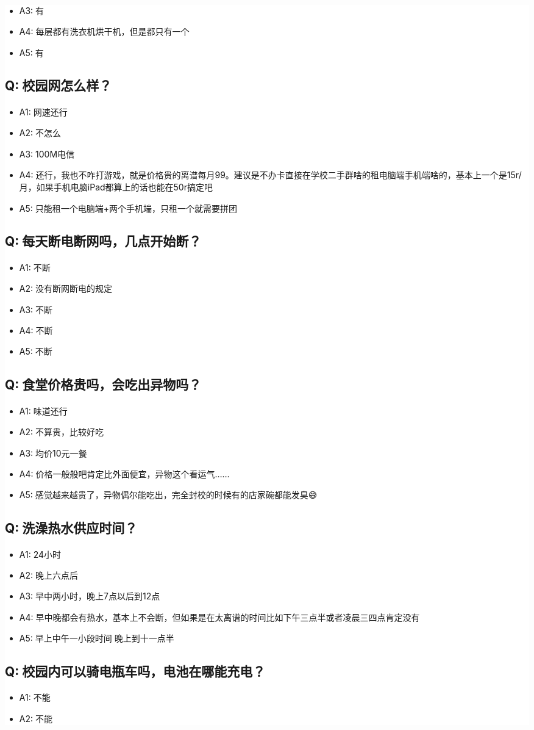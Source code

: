 - A3: 有

- A4: 每层都有洗衣机烘干机，但是都只有一个

- A5: 有

## Q: 校园网怎么样？

- A1: 网速还行

- A2: 不怎么

- A3: 100M电信

- A4: 还行，我也不咋打游戏，就是价格贵的离谱每月99。建议是不办卡直接在学校二手群啥的租电脑端手机端啥的，基本上一个是15r/月，如果手机电脑iPad都算上的话也能在50r搞定吧

- A5: 只能租一个电脑端+两个手机端，只租一个就需要拼团

## Q: 每天断电断网吗，几点开始断？

- A1: 不断

- A2: 没有断网断电的规定

- A3: 不断

- A4: 不断

- A5: 不断

## Q: 食堂价格贵吗，会吃出异物吗？

- A1: 味道还行

- A2: 不算贵，比较好吃

- A3: 均价10元一餐

- A4: 价格一般般吧肯定比外面便宜，异物这个看运气……

- A5: 感觉越来越贵了，异物偶尔能吃出，完全封校的时候有的店家碗都能发臭😅

## Q: 洗澡热水供应时间？

- A1: 24小时

- A2: 晚上六点后

- A3: 早中两小时，晚上7点以后到12点

- A4: 早中晚都会有热水，基本上不会断，但如果是在太离谱的时间比如下午三点半或者凌晨三四点肯定没有

- A5: 早上中午一小段时间 晚上到十一点半

## Q: 校园内可以骑电瓶车吗，电池在哪能充电？

- A1: 不能

- A2: 不能
